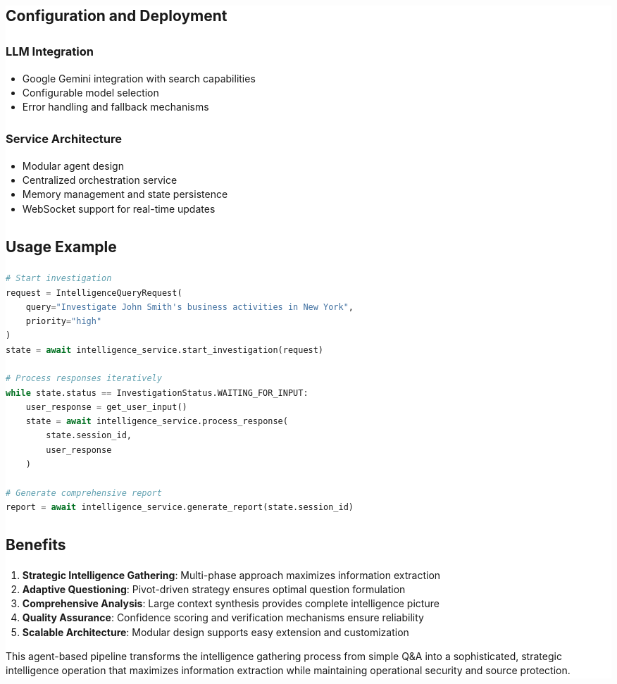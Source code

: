 ## Configuration and Deployment

### LLM Integration
- Google Gemini integration with search capabilities
- Configurable model selection
- Error handling and fallback mechanisms

### Service Architecture
- Modular agent design
- Centralized orchestration service
- Memory management and state persistence
- WebSocket support for real-time updates

## Usage Example

```python
# Start investigation
request = IntelligenceQueryRequest(
    query="Investigate John Smith's business activities in New York",
    priority="high"
)
state = await intelligence_service.start_investigation(request)

# Process responses iteratively
while state.status == InvestigationStatus.WAITING_FOR_INPUT:
    user_response = get_user_input()
    state = await intelligence_service.process_response(
        state.session_id, 
        user_response
    )

# Generate comprehensive report
report = await intelligence_service.generate_report(state.session_id)
```

## Benefits

1. **Strategic Intelligence Gathering**: Multi-phase approach maximizes information extraction
2. **Adaptive Questioning**: Pivot-driven strategy ensures optimal question formulation
3. **Comprehensive Analysis**: Large context synthesis provides complete intelligence picture
4. **Quality Assurance**: Confidence scoring and verification mechanisms ensure reliability
5. **Scalable Architecture**: Modular design supports easy extension and customization

This agent-based pipeline transforms the intelligence gathering process from simple Q&A into a sophisticated, strategic intelligence operation that maximizes information extraction while maintaining operational security and source protection. 